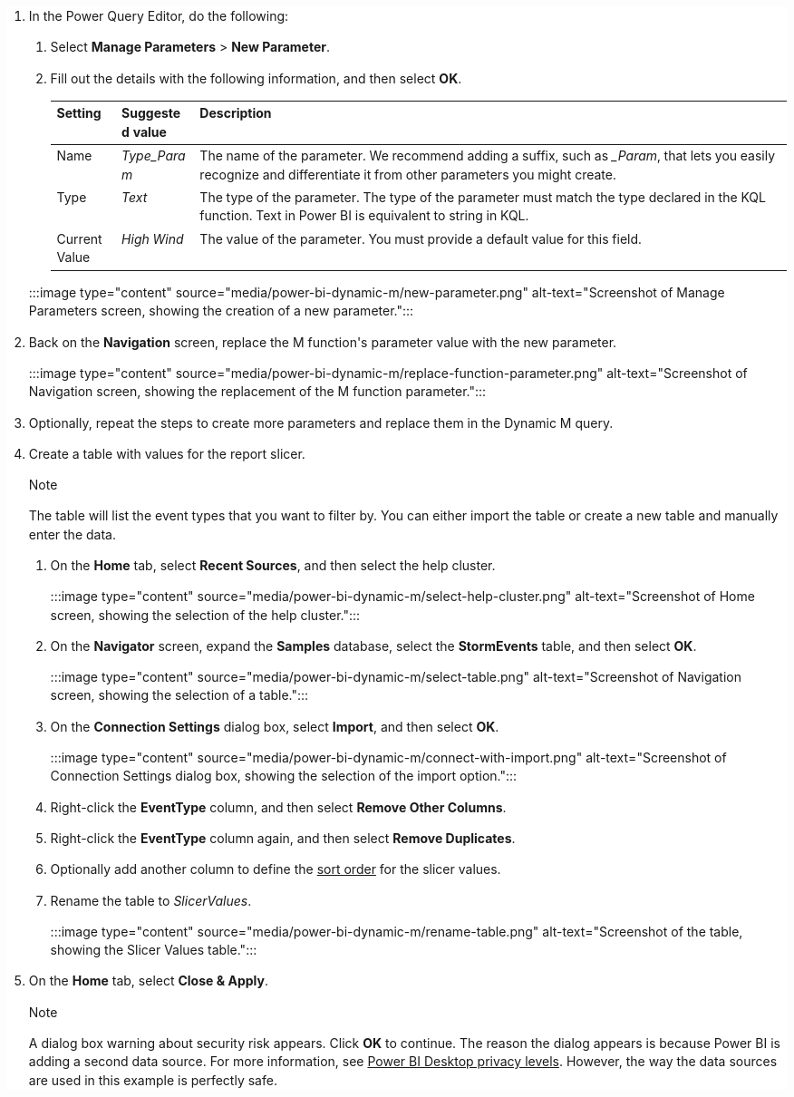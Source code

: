 1. In the Power Query Editor, do the following:
    1. Select **Manage Parameters** > **New Parameter**.
    1. Fill out the details with the following information, and then select **OK**.

        | Setting |Suggested value | Description |
        | --- | --- | --- |
        | Name | *Type_Param* | The name of the parameter. We recommend adding a suffix, such as *_Param*, that lets you easily recognize and differentiate it from other parameters you might create. |
        | Type | *Text* | The type of the parameter. The type of the parameter must match the type declared in the KQL function. Text in Power BI is equivalent to string in KQL. |
        | Current Value | *High Wind* | The value of the parameter. You must provide a default value for this field. |

    :::image type="content" source="media/power-bi-dynamic-m/new-parameter.png" alt-text="Screenshot of Manage Parameters screen, showing the creation of a new parameter.":::

1. Back on the **Navigation** screen, replace the M function's parameter value with the new parameter.

    :::image type="content" source="media/power-bi-dynamic-m/replace-function-parameter.png" alt-text="Screenshot of Navigation screen, showing the replacement of the M function parameter.":::

1. Optionally, repeat the steps to create more parameters and replace them in the Dynamic M query.

1. Create a table with values for the report slicer.

    > [!NOTE]
    > The table will list the event types that you want to filter by. You can either import the table or create a new table and manually enter the data.

    1. On the **Home** tab, select **Recent Sources**, and then select the help cluster.

        :::image type="content" source="media/power-bi-dynamic-m/select-help-cluster.png" alt-text="Screenshot of Home screen, showing the selection of the help cluster.":::

    1. On the **Navigator** screen, expand the **Samples** database, select the **StormEvents** table, and then select **OK**.

        :::image type="content" source="media/power-bi-dynamic-m/select-table.png" alt-text="Screenshot of Navigation screen, showing the selection of a table.":::
    1. On the **Connection Settings** dialog box, select **Import**, and then select **OK**.

        :::image type="content" source="media/power-bi-dynamic-m/connect-with-import.png" alt-text="Screenshot of Connection Settings dialog box, showing the selection of the import option.":::

    1. Right-click the **EventType** column, and then select **Remove Other Columns**.
    1. Right-click the **EventType** column again, and then select **Remove Duplicates**.
    1. Optionally add another column to define the [sort order](/power-bi/create-reports/desktop-sort-by-column) for the slicer values.
    1. Rename the table to *SlicerValues*.

        :::image type="content" source="media/power-bi-dynamic-m/rename-table.png" alt-text="Screenshot of the table, showing the Slicer Values table.":::

1. On the **Home** tab, select **Close & Apply**.

    > [!NOTE]
    > A dialog box warning about security risk appears. Click **OK** to continue.
    > The reason the dialog appears is because Power BI is adding a second data source. For more information, see [Power BI Desktop privacy levels](/power-bi/admin/desktop-privacy-levels).  However, the way the data sources are used in this example is perfectly safe.
